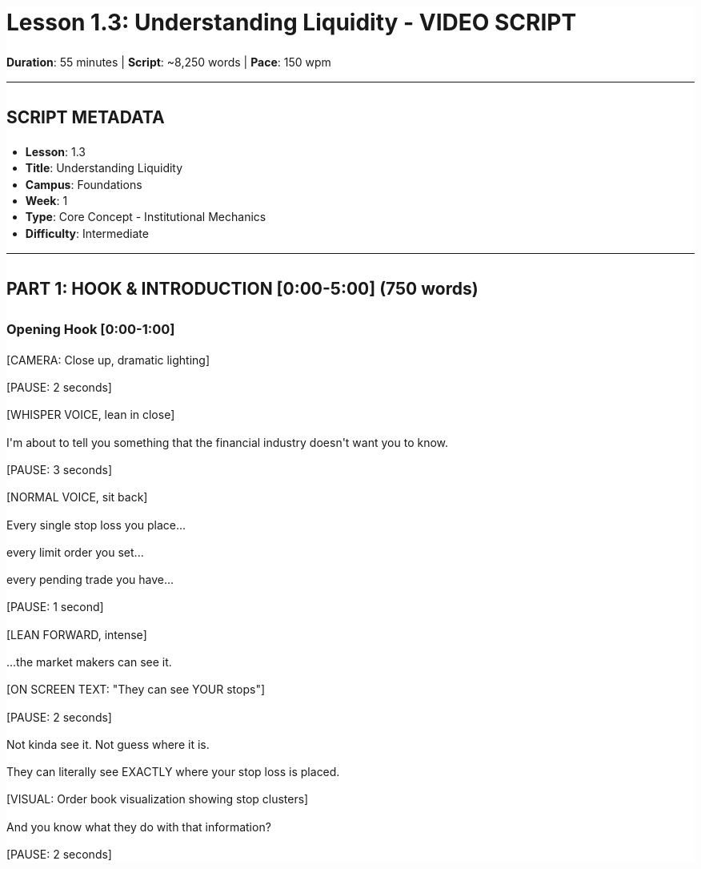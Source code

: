 # Lesson 1.3: Understanding Liquidity - VIDEO SCRIPT
**Duration**: 55 minutes | **Script**: ~8,250 words | **Pace**: 150 wpm

---

## SCRIPT METADATA
- **Lesson**: 1.3
- **Title**: Understanding Liquidity  
- **Campus**: Foundations
- **Week**: 1
- **Type**: Core Concept - Institutional Mechanics
- **Difficulty**: Intermediate

---

## PART 1: HOOK & INTRODUCTION [0:00-5:00] (750 words)

### Opening Hook [0:00-1:00]

[CAMERA: Close up, dramatic lighting]

[PAUSE: 2 seconds]

[WHISPER VOICE, lean in close]

I'm about to tell you something that the financial industry doesn't want you to know.

[PAUSE: 3 seconds]

[NORMAL VOICE, sit back]

Every single stop loss you place...

every limit order you set...

every pending trade you have...

[PAUSE: 1 second]

[LEAN FORWARD, intense]

...the market makers can see it.

[ON SCREEN TEXT: "They can see YOUR stops"]

[PAUSE: 2 seconds]

Not kinda see it. Not guess where it is.

They can literally see EXACTLY where your stop loss is placed.

[VISUAL: Order book visualization showing stop clusters]

And you know what they do with that information?

[PAUSE: 2 seconds]
